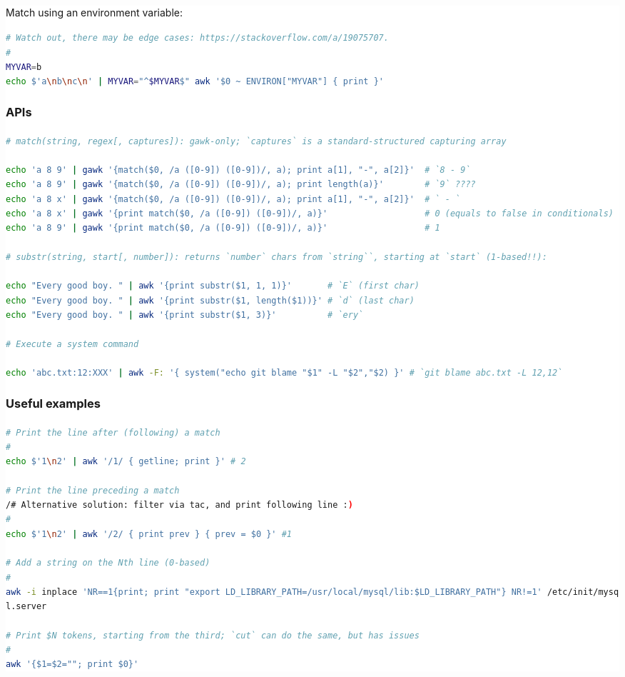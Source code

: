 Match using an environment variable:

```sh
# Watch out, there may be edge cases: https://stackoverflow.com/a/19075707.
#
MYVAR=b
echo $'a\nb\nc\n' | MYVAR="^$MYVAR$" awk '$0 ~ ENVIRON["MYVAR"] { print }'
```

### APIs

```sh
# match(string, regex[, captures]): gawk-only; `captures` is a standard-structured capturing array

echo 'a 8 9' | gawk '{match($0, /a ([0-9]) ([0-9])/, a); print a[1], "-", a[2]}'  # `8 - 9`
echo 'a 8 9' | gawk '{match($0, /a ([0-9]) ([0-9])/, a); print length(a)}'        # `9` ????
echo 'a 8 x' | gawk '{match($0, /a ([0-9]) ([0-9])/, a); print a[1], "-", a[2]}'  # ` - `
echo 'a 8 x' | gawk '{print match($0, /a ([0-9]) ([0-9])/, a)}'                   # 0 (equals to false in conditionals)
echo 'a 8 9' | gawk '{print match($0, /a ([0-9]) ([0-9])/, a)}'                   # 1

# substr(string, start[, number]): returns `number` chars from `string``, starting at `start` (1-based!!):

echo "Every good boy. " | awk '{print substr($1, 1, 1)}'       # `E` (first char)
echo "Every good boy. " | awk '{print substr($1, length($1))}' # `d` (last char)
echo "Every good boy. " | awk '{print substr($1, 3)}'          # `ery`

# Execute a system command

echo 'abc.txt:12:XXX' | awk -F: '{ system("echo git blame "$1" -L "$2","$2) }' # `git blame abc.txt -L 12,12`
```

### Useful examples

```sh
# Print the line after (following) a match
#
echo $'1\n2' | awk '/1/ { getline; print }' # 2

# Print the line preceding a match
/# Alternative solution: filter via tac, and print following line :)
#
echo $'1\n2' | awk '/2/ { print prev } { prev = $0 }' #1

# Add a string on the Nth line (0-based)
#
awk -i inplace 'NR==1{print; print "export LD_LIBRARY_PATH=/usr/local/mysql/lib:$LD_LIBRARY_PATH"} NR!=1' /etc/init/mysql.server

# Print $N tokens, starting from the third; `cut` can do the same, but has issues
#
awk '{$1=$2=""; print $0}'
```
